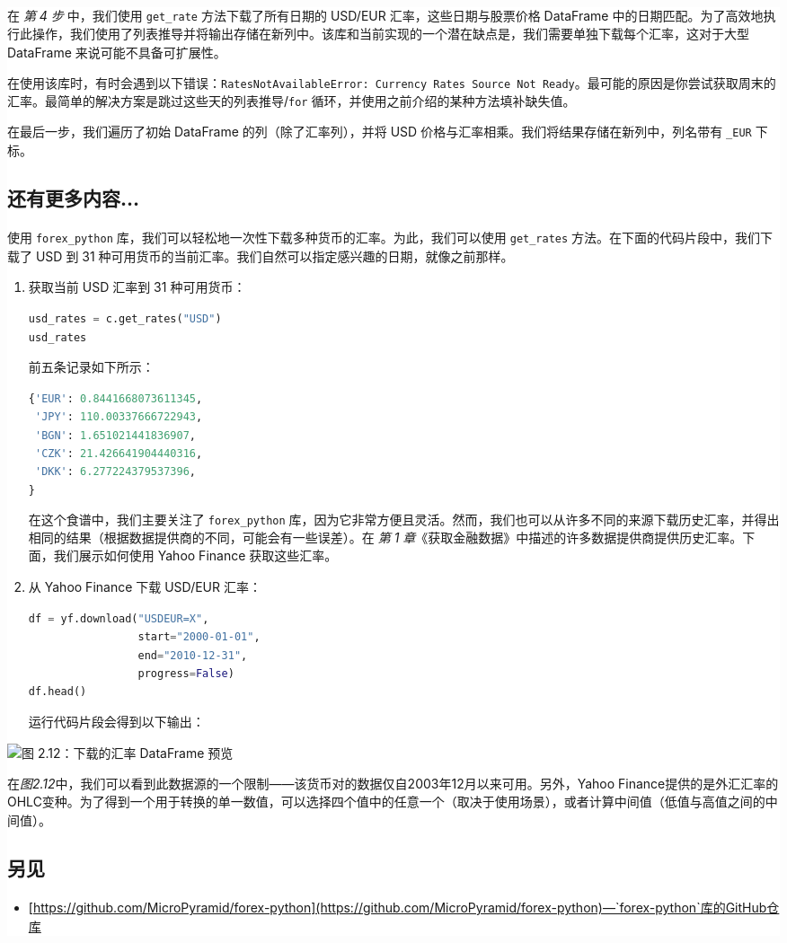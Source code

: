 在 *第 4 步* 中，我们使用 `get_rate` 方法下载了所有日期的 USD/EUR 汇率，这些日期与股票价格 DataFrame 中的日期匹配。为了高效地执行此操作，我们使用了列表推导并将输出存储在新列中。该库和当前实现的一个潜在缺点是，我们需要单独下载每个汇率，这对于大型 DataFrame 来说可能不具备可扩展性。

在使用该库时，有时会遇到以下错误：`RatesNotAvailableError: Currency Rates Source Not Ready`。最可能的原因是你尝试获取周末的汇率。最简单的解决方案是跳过这些天的列表推导/`for` 循环，并使用之前介绍的某种方法填补缺失值。

在最后一步，我们遍历了初始 DataFrame 的列（除了汇率列），并将 USD 价格与汇率相乘。我们将结果存储在新列中，列名带有 `_EUR` 下标。

## 还有更多内容…

使用 `forex_python` 库，我们可以轻松地一次性下载多种货币的汇率。为此，我们可以使用 `get_rates` 方法。在下面的代码片段中，我们下载了 USD 到 31 种可用货币的当前汇率。我们自然可以指定感兴趣的日期，就像之前那样。

1.  获取当前 USD 汇率到 31 种可用货币：

    ```py
    usd_rates = c.get_rates("USD")
    usd_rates 
    ```

    前五条记录如下所示：

    ```py
    {'EUR': 0.8441668073611345,
     'JPY': 110.00337666722943,
     'BGN': 1.651021441836907,
     'CZK': 21.426641904440316,
     'DKK': 6.277224379537396,
    } 
    ```

    在这个食谱中，我们主要关注了 `forex_python` 库，因为它非常方便且灵活。然而，我们也可以从许多不同的来源下载历史汇率，并得出相同的结果（根据数据提供商的不同，可能会有一些误差）。在 *第 1 章*《获取金融数据》中描述的许多数据提供商提供历史汇率。下面，我们展示如何使用 Yahoo Finance 获取这些汇率。

1.  从 Yahoo Finance 下载 USD/EUR 汇率：

    ```py
    df = yf.download("USDEUR=X",
                     start="2000-01-01",
                     end="2010-12-31",
                     progress=False)
    df.head() 
    ```

    运行代码片段会得到以下输出：

![](../Images/B18112_02_12.png)图 2.12：下载的汇率 DataFrame 预览

在*图2.12*中，我们可以看到此数据源的一个限制——该货币对的数据仅自2003年12月以来可用。另外，Yahoo Finance提供的是外汇汇率的OHLC变种。为了得到一个用于转换的单一数值，可以选择四个值中的任意一个（取决于使用场景），或者计算中间值（低值与高值之间的中间值）。

## 另见

+   [https://github.com/MicroPyramid/forex-python](https://github.com/MicroPyramid/forex-python)—`forex-python`库的GitHub仓库
